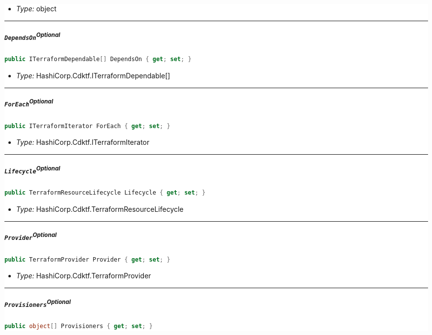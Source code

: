 - *Type:* object

---

##### `DependsOn`<sup>Optional</sup> <a name="DependsOn" id="@cdktf/provider-datadog.logsCustomDestination.LogsCustomDestinationConfig.property.dependsOn"></a>

```csharp
public ITerraformDependable[] DependsOn { get; set; }
```

- *Type:* HashiCorp.Cdktf.ITerraformDependable[]

---

##### `ForEach`<sup>Optional</sup> <a name="ForEach" id="@cdktf/provider-datadog.logsCustomDestination.LogsCustomDestinationConfig.property.forEach"></a>

```csharp
public ITerraformIterator ForEach { get; set; }
```

- *Type:* HashiCorp.Cdktf.ITerraformIterator

---

##### `Lifecycle`<sup>Optional</sup> <a name="Lifecycle" id="@cdktf/provider-datadog.logsCustomDestination.LogsCustomDestinationConfig.property.lifecycle"></a>

```csharp
public TerraformResourceLifecycle Lifecycle { get; set; }
```

- *Type:* HashiCorp.Cdktf.TerraformResourceLifecycle

---

##### `Provider`<sup>Optional</sup> <a name="Provider" id="@cdktf/provider-datadog.logsCustomDestination.LogsCustomDestinationConfig.property.provider"></a>

```csharp
public TerraformProvider Provider { get; set; }
```

- *Type:* HashiCorp.Cdktf.TerraformProvider

---

##### `Provisioners`<sup>Optional</sup> <a name="Provisioners" id="@cdktf/provider-datadog.logsCustomDestination.LogsCustomDestinationConfig.property.provisioners"></a>

```csharp
public object[] Provisioners { get; set; }
```

